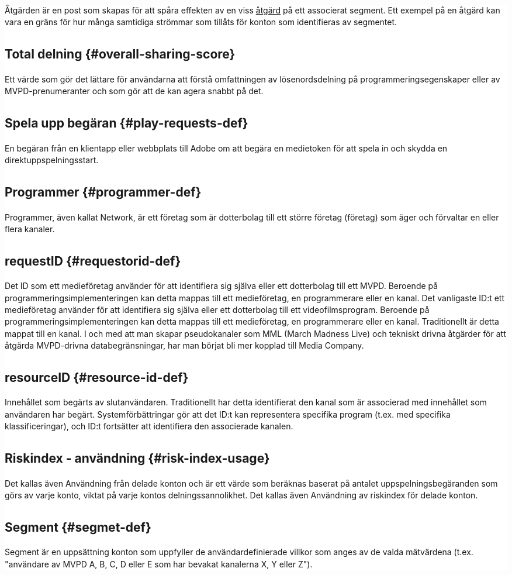 Åtgärden är en post som skapas för att spåra effekten av en viss [åtgärd](#action-def) på ett associerat segment. Ett exempel på en åtgärd kan vara en gräns för hur många samtidiga strömmar som tillåts för konton som identifieras av segmentet.

## Total delning {#overall-sharing-score}

Ett värde som gör det lättare för användarna att förstå omfattningen av lösenordsdelning på programmeringsegenskaper eller av MVPD-prenumeranter och som gör att de kan agera snabbt på det.





## Spela upp begäran {#play-requests-def}

En begäran från en klientapp eller webbplats till Adobe om att begära en medietoken för att spela in och skydda en direktuppspelningsstart.

## Programmer {#programmer-def}

Programmer, även kallat Network, är ett företag som är dotterbolag till ett större företag (företag) som äger och förvaltar en eller flera kanaler.

## requestID {#requestorid-def}

Det ID som ett medieföretag använder för att identifiera sig själva eller ett dotterbolag till ett MVPD.  Beroende på programmeringsimplementeringen kan detta mappas till ett medieföretag, en programmerare eller en kanal.  Det vanligaste ID:t ett medieföretag använder för att identifiera sig själva eller ett dotterbolag till ett videofilmsprogram.  Beroende på programmeringsimplementeringen kan detta mappas till ett medieföretag, en programmerare eller en kanal.  Traditionellt är detta mappat till en kanal.  I och med att man skapar pseudokanaler som MML (March Madness Live) och tekniskt drivna åtgärder för att åtgärda MVPD-drivna databegränsningar, har man börjat bli mer kopplad till Media Company.

## resourceID {#resource-id-def}

Innehållet som begärts av slutanvändaren.  Traditionellt har detta identifierat den kanal som är associerad med innehållet som användaren har begärt.  Systemförbättringar gör att det ID:t kan representera specifika program (t.ex. med specifika klassificeringar), och ID:t fortsätter att identifiera den associerade kanalen.

## Riskindex - användning {#risk-index-usage}

Det kallas även Användning från delade konton och är ett värde som beräknas baserat på antalet uppspelningsbegäranden som görs av varje konto, viktat på varje kontos delningssannolikhet. Det kallas även Användning av riskindex för delade konton.

## Segment {#segmet-def}

Segment är en uppsättning konton som uppfyller de användardefinierade villkor som anges av de valda mätvärdena (t.ex. &quot;användare av MVPD A, B, C, D eller E som har bevakat kanalerna X, Y eller Z&quot;).
